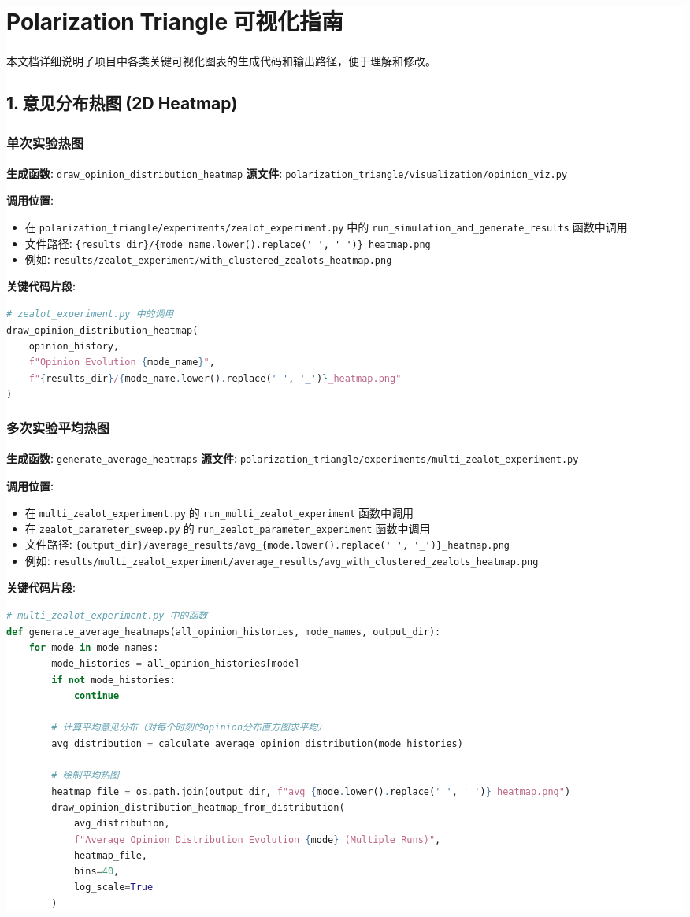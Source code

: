 # Polarization Triangle 可视化指南

本文档详细说明了项目中各类关键可视化图表的生成代码和输出路径，便于理解和修改。

## 1. 意见分布热图 (2D Heatmap)

### 单次实验热图

**生成函数**: `draw_opinion_distribution_heatmap` 
**源文件**: `polarization_triangle/visualization/opinion_viz.py`

**调用位置**:
- 在 `polarization_triangle/experiments/zealot_experiment.py` 中的 `run_simulation_and_generate_results` 函数中调用
- 文件路径: `{results_dir}/{mode_name.lower().replace(' ', '_')}_heatmap.png`
- 例如: `results/zealot_experiment/with_clustered_zealots_heatmap.png`

**关键代码片段**:
```python
# zealot_experiment.py 中的调用
draw_opinion_distribution_heatmap(
    opinion_history, 
    f"Opinion Evolution {mode_name}", 
    f"{results_dir}/{mode_name.lower().replace(' ', '_')}_heatmap.png"
)
```

### 多次实验平均热图

**生成函数**: `generate_average_heatmaps` 
**源文件**: `polarization_triangle/experiments/multi_zealot_experiment.py`

**调用位置**:
- 在 `multi_zealot_experiment.py` 的 `run_multi_zealot_experiment` 函数中调用
- 在 `zealot_parameter_sweep.py` 的 `run_zealot_parameter_experiment` 函数中调用
- 文件路径: `{output_dir}/average_results/avg_{mode.lower().replace(' ', '_')}_heatmap.png`
- 例如: `results/multi_zealot_experiment/average_results/avg_with_clustered_zealots_heatmap.png`

**关键代码片段**:
```python
# multi_zealot_experiment.py 中的函数
def generate_average_heatmaps(all_opinion_histories, mode_names, output_dir):
    for mode in mode_names:
        mode_histories = all_opinion_histories[mode]
        if not mode_histories:
            continue
        
        # 计算平均意见分布（对每个时刻的opinion分布直方图求平均）
        avg_distribution = calculate_average_opinion_distribution(mode_histories)
        
        # 绘制平均热图
        heatmap_file = os.path.join(output_dir, f"avg_{mode.lower().replace(' ', '_')}_heatmap.png")
        draw_opinion_distribution_heatmap_from_distribution(
            avg_distribution,
            f"Average Opinion Distribution Evolution {mode} (Multiple Runs)",
            heatmap_file,
            bins=40,
            log_scale=True
        )
```

